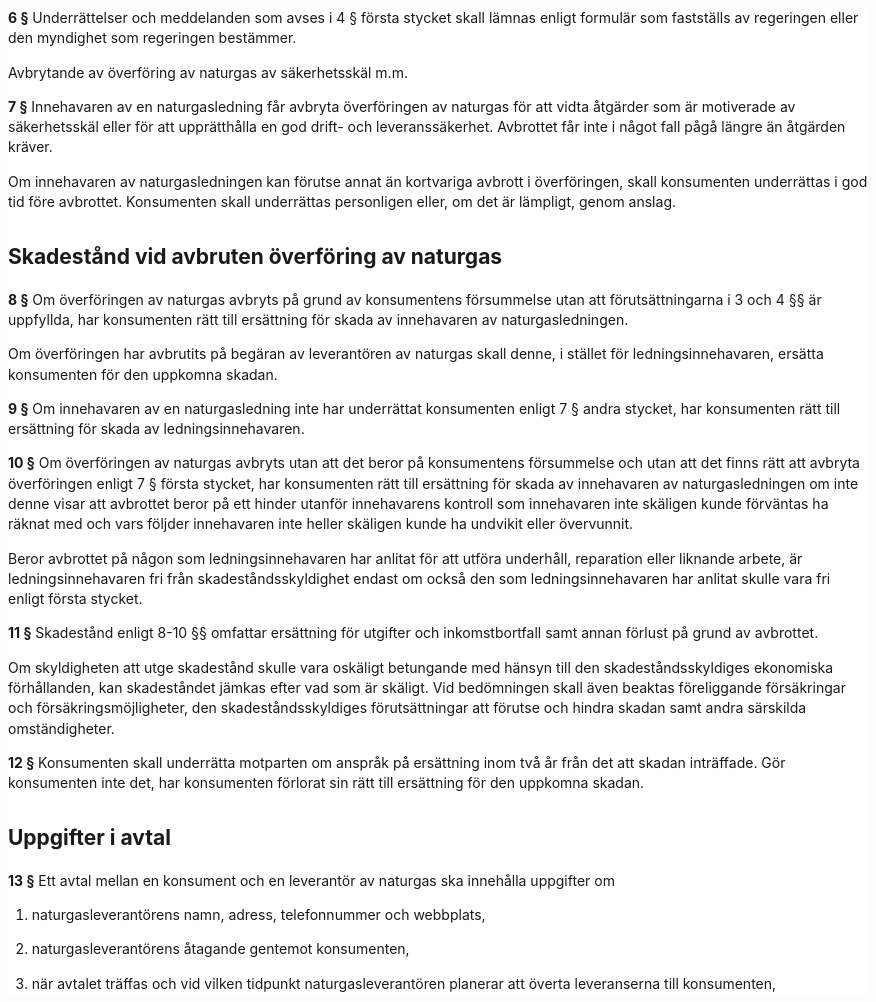 **6 §** Underrättelser och meddelanden som avses i 4 § första stycket skall lämnas enligt formulär som fastställs av regeringen eller den myndighet som regeringen bestämmer.

Avbrytande av överföring av naturgas av säkerhetsskäl m.m.

**7 §** Innehavaren av en naturgasledning får avbryta överföringen av naturgas för att vidta åtgärder som är motiverade av säkerhetsskäl eller för att upprätthålla en god drift- och leveranssäkerhet. Avbrottet får inte i något fall pågå längre än åtgärden kräver.


Om innehavaren av naturgasledningen kan förutse annat än kortvariga avbrott i överföringen, skall konsumenten underrättas i god tid före avbrottet. Konsumenten skall underrättas personligen eller, om det är lämpligt, genom anslag.

## Skadestånd vid avbruten överföring av naturgas

**8 §** Om överföringen av naturgas avbryts på grund av konsumentens försummelse utan att förutsättningarna i 3 och 4 §§ är uppfyllda, har konsumenten rätt till ersättning för skada av innehavaren av naturgasledningen.

Om överföringen har avbrutits på begäran av leverantören av naturgas skall denne, i stället för ledningsinnehavaren, ersätta konsumenten för den uppkomna skadan.

**9 §** Om innehavaren av en naturgasledning inte har underrättat konsumenten enligt 7 § andra stycket, har konsumenten rätt till ersättning för skada av ledningsinnehavaren.

**10 §** Om överföringen av naturgas avbryts utan att det beror på konsumentens försummelse och utan att det finns rätt att avbryta överföringen enligt 7 § första stycket, har konsumenten rätt till ersättning för skada av innehavaren av naturgasledningen om inte denne visar att avbrottet beror på ett hinder utanför innehavarens kontroll som innehavaren inte skäligen kunde förväntas ha räknat med och vars följder innehavaren inte heller skäligen kunde ha undvikit eller övervunnit.

Beror avbrottet på någon som ledningsinnehavaren har anlitat för att utföra underhåll, reparation eller liknande arbete, är ledningsinnehavaren fri från skadeståndsskyldighet endast om också den som ledningsinnehavaren har anlitat skulle vara fri enligt första stycket.

**11 §** Skadestånd enligt 8-10 §§ omfattar ersättning för utgifter och inkomstbortfall samt annan förlust på grund av avbrottet.

Om skyldigheten att utge skadestånd skulle vara oskäligt betungande med hänsyn till den skadeståndsskyldiges ekonomiska förhållanden, kan skadeståndet jämkas efter vad som är skäligt. Vid bedömningen skall även beaktas föreliggande försäkringar och försäkringsmöjligheter, den skadeståndsskyldiges förutsättningar att förutse och hindra skadan samt andra särskilda omständigheter.

**12 §** Konsumenten skall underrätta motparten om anspråk på ersättning inom två år från det att skadan inträffade. Gör konsumenten inte det, har konsumenten förlorat sin rätt till ersättning för den uppkomna skadan.

## Uppgifter i avtal

**13 §** Ett avtal mellan en konsument och en leverantör av naturgas ska innehålla uppgifter om

1. naturgasleverantörens namn, adress, telefonnummer och webbplats,

2. naturgasleverantörens åtagande gentemot konsumenten,

3. när avtalet träffas och vid vilken tidpunkt naturgasleverantören planerar att överta leveranserna till konsumenten,
